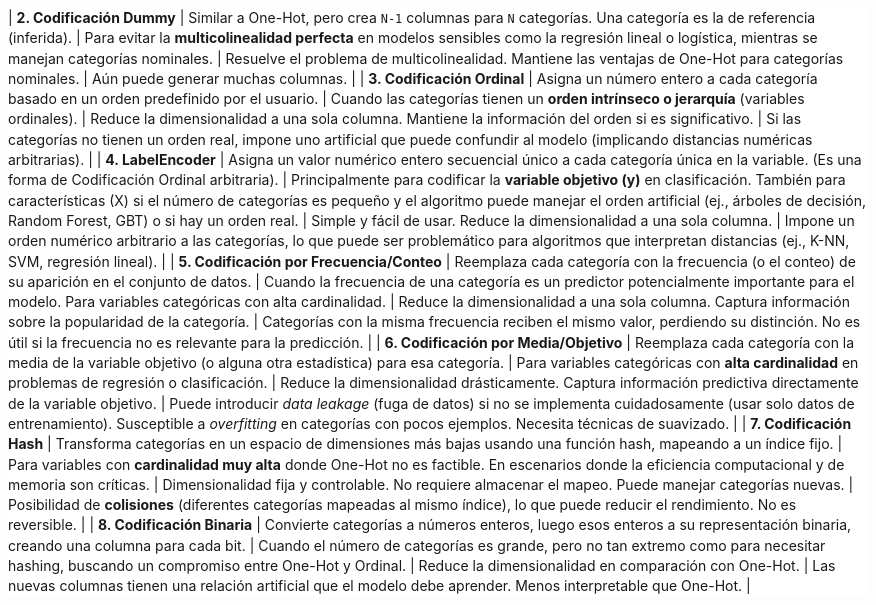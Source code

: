 | **2. Codificación Dummy** | Similar a One-Hot, pero crea `N-1` columnas para `N` categorías. Una categoría es la de referencia (inferida).  | Para evitar la **multicolinealidad perfecta** en modelos sensibles como la regresión lineal o logística, mientras se manejan categorías nominales.                                                                                                                                                                      | Resuelve el problema de multicolinealidad. Mantiene las ventajas de One-Hot para categorías nominales.   | Aún puede generar muchas columnas.                                                                                                                                                                                                                                                                    |
| **3. Codificación Ordinal** | Asigna un número entero a cada categoría basado en un orden predefinido por el usuario.                         | Cuando las categorías tienen un **orden intrínseco o jerarquía** (variables ordinales).                                                                                                                                                                                                                               | Reduce la dimensionalidad a una sola columna. Mantiene la información del orden si es significativo.    | Si las categorías no tienen un orden real, impone uno artificial que puede confundir al modelo (implicando distancias numéricas arbitrarias). |
| **4. LabelEncoder** | Asigna un valor numérico entero secuencial único a cada categoría única en la variable. (Es una forma de Codificación Ordinal arbitraria). | Principalmente para codificar la **variable objetivo (y)** en clasificación. También para características (X) si el número de categorías es pequeño y el algoritmo puede manejar el orden artificial (ej., árboles de decisión, Random Forest, GBT) o si hay un orden real. | Simple y fácil de usar. Reduce la dimensionalidad a una sola columna.                                     | Impone un orden numérico arbitrario a las categorías, lo que puede ser problemático para algoritmos que interpretan distancias (ej., K-NN, SVM, regresión lineal).                                                                                                                                     |
| **5. Codificación por Frecuencia/Conteo** | Reemplaza cada categoría con la frecuencia (o el conteo) de su aparición en el conjunto de datos.                  | Cuando la frecuencia de una categoría es un predictor potencialmente importante para el modelo. Para variables categóricas con alta cardinalidad.                                                                                                                                                              | Reduce la dimensionalidad a una sola columna. Captura información sobre la popularidad de la categoría.   | Categorías con la misma frecuencia reciben el mismo valor, perdiendo su distinción. No es útil si la frecuencia no es relevante para la predicción. |
| **6. Codificación por Media/Objetivo** | Reemplaza cada categoría con la media de la variable objetivo (o alguna otra estadística) para esa categoría.       | Para variables categóricas con **alta cardinalidad** en problemas de regresión o clasificación.                                                                                                                                                                                                                       | Reduce la dimensionalidad drásticamente. Captura información predictiva directamente de la variable objetivo. | Puede introducir *data leakage* (fuga de datos) si no se implementa cuidadosamente (usar solo datos de entrenamiento). Susceptible a *overfitting* en categorías con pocos ejemplos. Necesita técnicas de suavizado. |
| **7. Codificación Hash** | Transforma categorías en un espacio de dimensiones más bajas usando una función hash, mapeando a un índice fijo.     | Para variables con **cardinalidad muy alta** donde One-Hot no es factible. En escenarios donde la eficiencia computacional y de memoria son críticas.                                                                                                                                                            | Dimensionalidad fija y controlable. No requiere almacenar el mapeo. Puede manejar categorías nuevas.       | Posibilidad de **colisiones** (diferentes categorías mapeadas al mismo índice), lo que puede reducir el rendimiento. No es reversible.                                                                                                                                              |
| **8. Codificación Binaria** | Convierte categorías a números enteros, luego esos enteros a su representación binaria, creando una columna para cada bit. | Cuando el número de categorías es grande, pero no tan extremo como para necesitar hashing, buscando un compromiso entre One-Hot y Ordinal.                                                                                                                                                                    | Reduce la dimensionalidad en comparación con One-Hot.                                                     | Las nuevas columnas tienen una relación artificial que el modelo debe aprender. Menos interpretable que One-Hot.                                                                                                                                                                    |